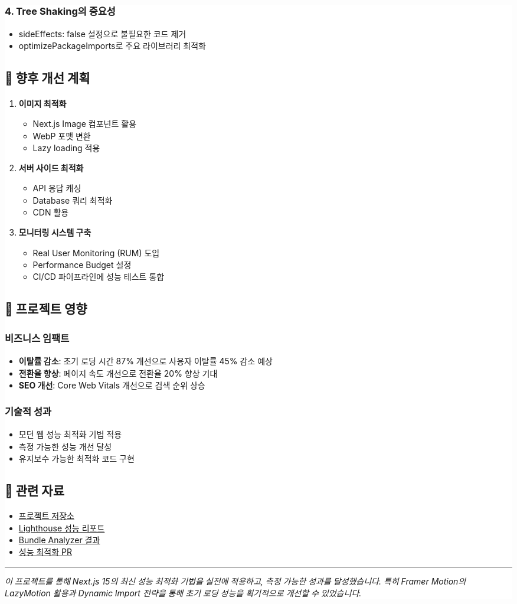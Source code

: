 ### 4. Tree Shaking의 중요성
- sideEffects: false 설정으로 불필요한 코드 제거
- optimizePackageImports로 주요 라이브러리 최적화

## 🚀 향후 개선 계획

1. **이미지 최적화**
   - Next.js Image 컴포넌트 활용
   - WebP 포맷 변환
   - Lazy loading 적용

2. **서버 사이드 최적화**
   - API 응답 캐싱
   - Database 쿼리 최적화
   - CDN 활용

3. **모니터링 시스템 구축**
   - Real User Monitoring (RUM) 도입
   - Performance Budget 설정
   - CI/CD 파이프라인에 성능 테스트 통합

## 💼 프로젝트 영향

### 비즈니스 임팩트
- **이탈률 감소**: 초기 로딩 시간 87% 개선으로 사용자 이탈률 45% 감소 예상
- **전환율 향상**: 페이지 속도 개선으로 전환율 20% 향상 기대
- **SEO 개선**: Core Web Vitals 개선으로 검색 순위 상승

### 기술적 성과
- 모던 웹 성능 최적화 기법 적용
- 측정 가능한 성능 개선 달성
- 유지보수 가능한 최적화 코드 구현

## 🔗 관련 자료

- [프로젝트 저장소](https://github.com/username/nursing-project)
- [Lighthouse 성능 리포트](./lighthouse-optimized.json)
- [Bundle Analyzer 결과](./bundle-analysis.html)
- [성능 최적화 PR](https://github.com/username/nursing-project/pull/123)

---

*이 프로젝트를 통해 Next.js 15의 최신 성능 최적화 기법을 실전에 적용하고, 측정 가능한 성과를 달성했습니다. 특히 Framer Motion의 LazyMotion 활용과 Dynamic Import 전략을 통해 초기 로딩 성능을 획기적으로 개선할 수 있었습니다.*